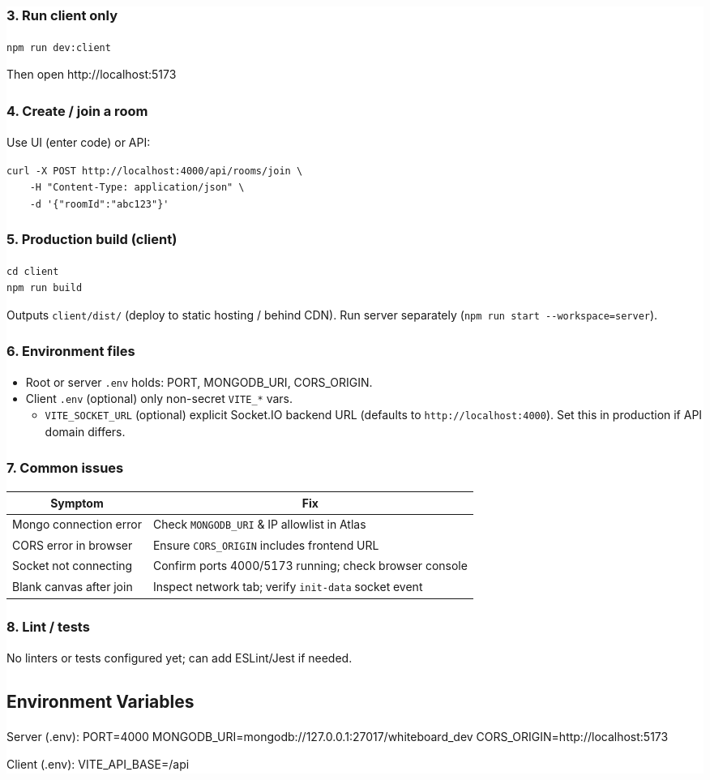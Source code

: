 ### 3. Run client only
```
npm run dev:client
```
Then open http://localhost:5173

### 4. Create / join a room
Use UI (enter code) or API:
```
curl -X POST http://localhost:4000/api/rooms/join \
	-H "Content-Type: application/json" \
	-d '{"roomId":"abc123"}'
```

### 5. Production build (client)
```
cd client
npm run build
```
Outputs `client/dist/` (deploy to static hosting / behind CDN). Run server separately (`npm run start --workspace=server`).

### 6. Environment files
- Root or server `.env` holds: PORT, MONGODB_URI, CORS_ORIGIN.
- Client `.env` (optional) only non-secret `VITE_*` vars.
	- `VITE_SOCKET_URL` (optional) explicit Socket.IO backend URL (defaults to `http://localhost:4000`). Set this in production if API domain differs.

### 7. Common issues
| Symptom | Fix |
|---------|-----|
| Mongo connection error | Check `MONGODB_URI` & IP allowlist in Atlas |
| CORS error in browser | Ensure `CORS_ORIGIN` includes frontend URL |
| Socket not connecting | Confirm ports 4000/5173 running; check browser console |
| Blank canvas after join | Inspect network tab; verify `init-data` socket event |

### 8. Lint / tests
No linters or tests configured yet; can add ESLint/Jest if needed.

## Environment Variables
Server (.env):
PORT=4000
MONGODB_URI=mongodb://127.0.0.1:27017/whiteboard_dev
CORS_ORIGIN=http://localhost:5173

Client (.env):
VITE_API_BASE=/api
